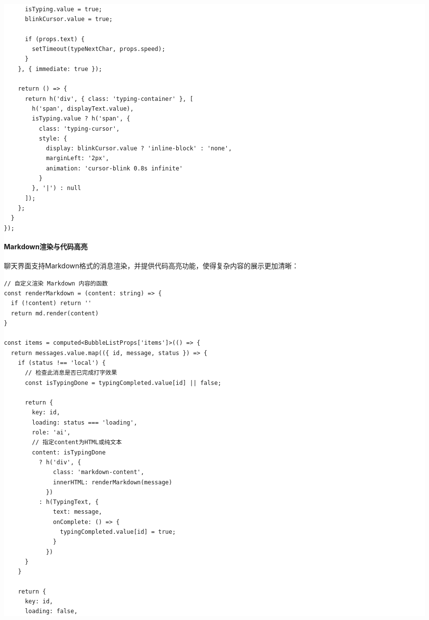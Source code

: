 ```vue
      isTyping.value = true;
      blinkCursor.value = true;
      
      if (props.text) {
        setTimeout(typeNextChar, props.speed);
      }
    }, { immediate: true });
    
    return () => {
      return h('div', { class: 'typing-container' }, [
        h('span', displayText.value),
        isTyping.value ? h('span', { 
          class: 'typing-cursor',
          style: {
            display: blinkCursor.value ? 'inline-block' : 'none',
            marginLeft: '2px',
            animation: 'cursor-blink 0.8s infinite'
          }
        }, '|') : null
      ]);
    };
  }
});
```

#### Markdown渲染与代码高亮

聊天界面支持Markdown格式的消息渲染，并提供代码高亮功能，使得复杂内容的展示更加清晰：

```vue
// 自定义渲染 Markdown 内容的函数
const renderMarkdown = (content: string) => {
  if (!content) return ''
  return md.render(content)
}

const items = computed<BubbleListProps['items']>(() => {
  return messages.value.map(({ id, message, status }) => {
    if (status !== 'local') {
      // 检查此消息是否已完成打字效果
      const isTypingDone = typingCompleted.value[id] || false;
      
      return {
        key: id,
        loading: status === 'loading',
        role: 'ai',
        // 指定content为HTML或纯文本
        content: isTypingDone 
          ? h('div', { 
              class: 'markdown-content',
              innerHTML: renderMarkdown(message)
            })
          : h(TypingText, { 
              text: message,
              onComplete: () => {
                typingCompleted.value[id] = true;
              }
            })
      }
    }
    
    return {
      key: id,
      loading: false,
```